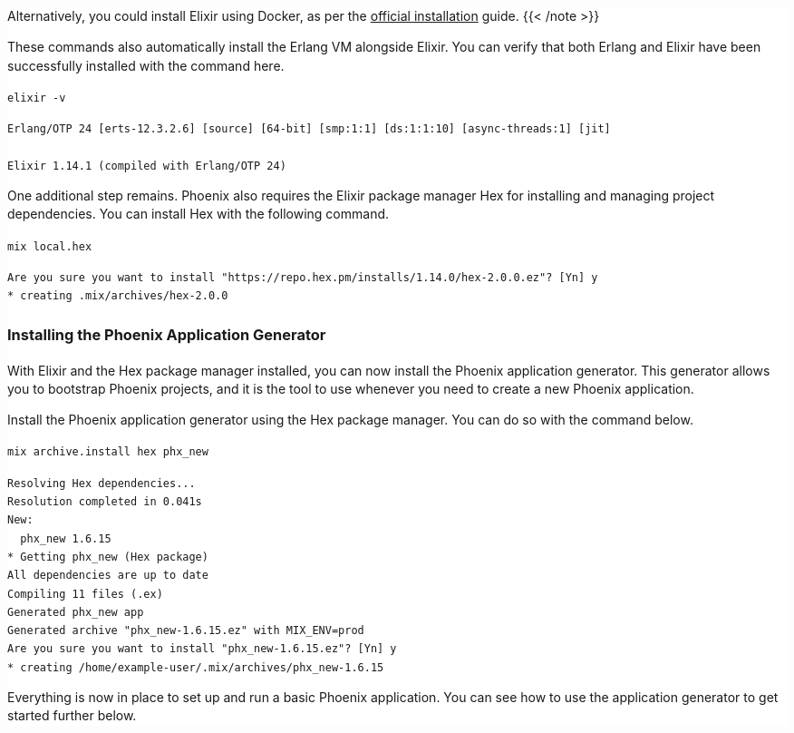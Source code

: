 Alternatively, you could install Elixir using Docker, as per the [official installation](https://elixir-lang.org/install.html#docker) guide.
{{< /note >}}

These commands also automatically install the Erlang VM alongside Elixir. You can verify that both Erlang and Elixir have been successfully installed with the command here.

```command
elixir -v
```

```output
Erlang/OTP 24 [erts-12.3.2.6] [source] [64-bit] [smp:1:1] [ds:1:1:10] [async-threads:1] [jit]

Elixir 1.14.1 (compiled with Erlang/OTP 24)
```

One additional step remains. Phoenix also requires the Elixir package manager Hex for installing and managing project dependencies. You can install Hex with the following command.

```command
mix local.hex
```

```output
Are you sure you want to install "https://repo.hex.pm/installs/1.14.0/hex-2.0.0.ez"? [Yn] y
* creating .mix/archives/hex-2.0.0
```

### Installing the Phoenix Application Generator

With Elixir and the Hex package manager installed, you can now install the Phoenix application generator. This generator allows you to bootstrap Phoenix projects, and it is the tool to use whenever you need to create a new Phoenix application.

Install the Phoenix application generator using the Hex package manager. You can do so with the command below.

```command
mix archive.install hex phx_new
```

```output
Resolving Hex dependencies...
Resolution completed in 0.041s
New:
  phx_new 1.6.15
* Getting phx_new (Hex package)
All dependencies are up to date
Compiling 11 files (.ex)
Generated phx_new app
Generated archive "phx_new-1.6.15.ez" with MIX_ENV=prod
Are you sure you want to install "phx_new-1.6.15.ez"? [Yn] y
* creating /home/example-user/.mix/archives/phx_new-1.6.15
```

Everything is now in place to set up and run a basic Phoenix application. You can see how to use the application generator to get started further below.
